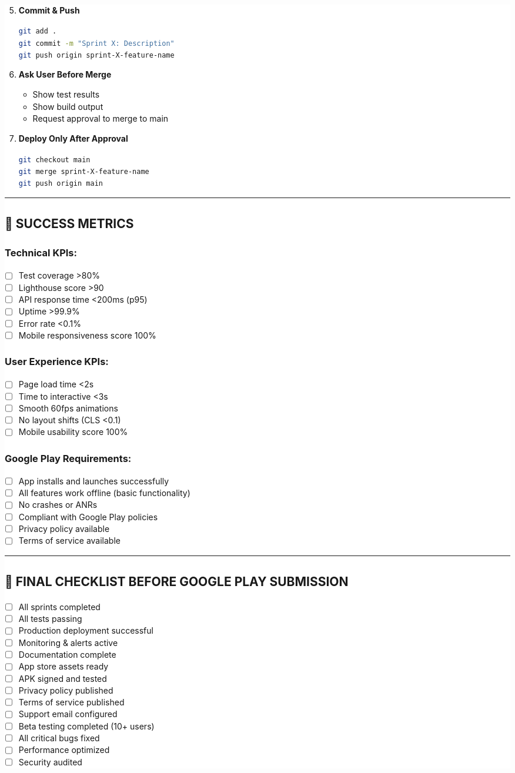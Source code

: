 5. **Commit & Push**
   ```bash
   git add .
   git commit -m "Sprint X: Description"
   git push origin sprint-X-feature-name
   ```

6. **Ask User Before Merge**
   - Show test results
   - Show build output
   - Request approval to merge to main

7. **Deploy Only After Approval**
   ```bash
   git checkout main
   git merge sprint-X-feature-name
   git push origin main
   ```

---

## 🎯 SUCCESS METRICS

### Technical KPIs:
- [ ] Test coverage >80%
- [ ] Lighthouse score >90
- [ ] API response time <200ms (p95)
- [ ] Uptime >99.9%
- [ ] Error rate <0.1%
- [ ] Mobile responsiveness score 100%

### User Experience KPIs:
- [ ] Page load time <2s
- [ ] Time to interactive <3s
- [ ] Smooth 60fps animations
- [ ] No layout shifts (CLS <0.1)
- [ ] Mobile usability score 100%

### Google Play Requirements:
- [ ] App installs and launches successfully
- [ ] All features work offline (basic functionality)
- [ ] No crashes or ANRs
- [ ] Compliant with Google Play policies
- [ ] Privacy policy available
- [ ] Terms of service available

---

## 🚀 FINAL CHECKLIST BEFORE GOOGLE PLAY SUBMISSION

- [ ] All sprints completed
- [ ] All tests passing
- [ ] Production deployment successful
- [ ] Monitoring & alerts active
- [ ] Documentation complete
- [ ] App store assets ready
- [ ] APK signed and tested
- [ ] Privacy policy published
- [ ] Terms of service published
- [ ] Support email configured
- [ ] Beta testing completed (10+ users)
- [ ] All critical bugs fixed
- [ ] Performance optimized
- [ ] Security audited